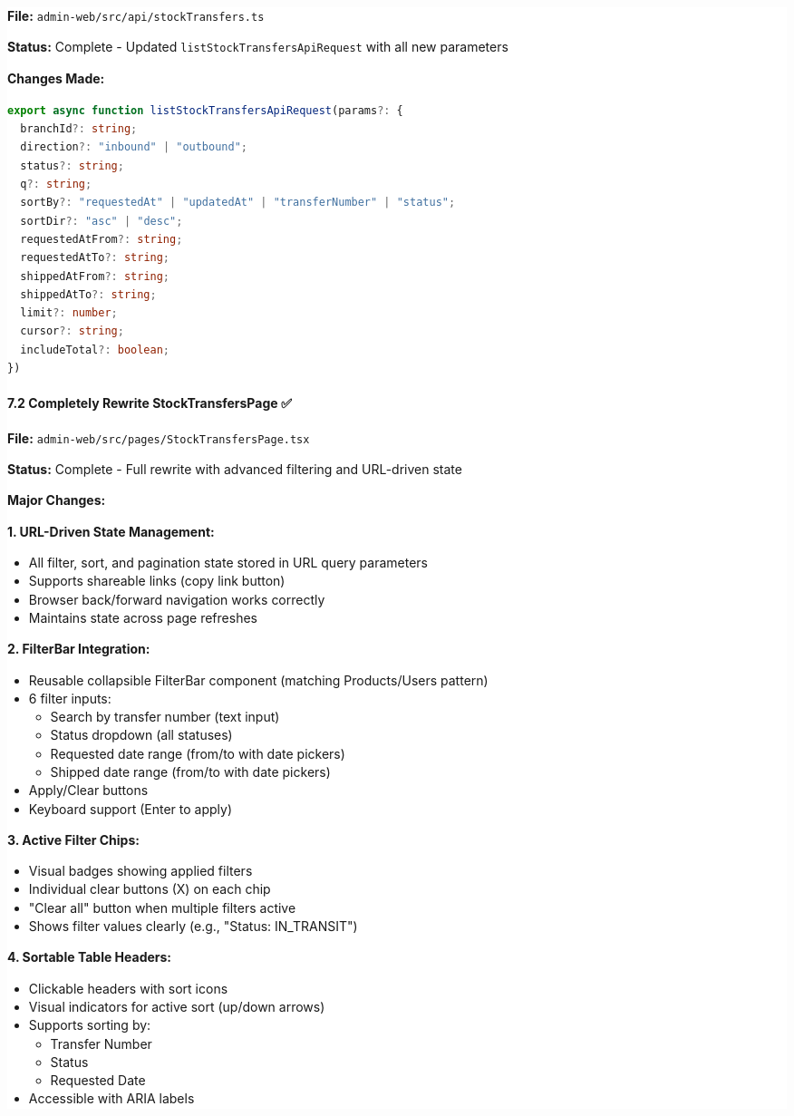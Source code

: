 **File:** `admin-web/src/api/stockTransfers.ts`

**Status:** Complete - Updated `listStockTransfersApiRequest` with all new parameters

**Changes Made:**
```typescript
export async function listStockTransfersApiRequest(params?: {
  branchId?: string;
  direction?: "inbound" | "outbound";
  status?: string;
  q?: string;
  sortBy?: "requestedAt" | "updatedAt" | "transferNumber" | "status";
  sortDir?: "asc" | "desc";
  requestedAtFrom?: string;
  requestedAtTo?: string;
  shippedAtFrom?: string;
  shippedAtTo?: string;
  limit?: number;
  cursor?: string;
  includeTotal?: boolean;
})
```

#### 7.2 Completely Rewrite StockTransfersPage ✅

**File:** `admin-web/src/pages/StockTransfersPage.tsx`

**Status:** Complete - Full rewrite with advanced filtering and URL-driven state

**Major Changes:**

**1. URL-Driven State Management:**
- All filter, sort, and pagination state stored in URL query parameters
- Supports shareable links (copy link button)
- Browser back/forward navigation works correctly
- Maintains state across page refreshes

**2. FilterBar Integration:**
- Reusable collapsible FilterBar component (matching Products/Users pattern)
- 6 filter inputs:
  - Search by transfer number (text input)
  - Status dropdown (all statuses)
  - Requested date range (from/to with date pickers)
  - Shipped date range (from/to with date pickers)
- Apply/Clear buttons
- Keyboard support (Enter to apply)

**3. Active Filter Chips:**
- Visual badges showing applied filters
- Individual clear buttons (X) on each chip
- "Clear all" button when multiple filters active
- Shows filter values clearly (e.g., "Status: IN_TRANSIT")

**4. Sortable Table Headers:**
- Clickable headers with sort icons
- Visual indicators for active sort (up/down arrows)
- Supports sorting by:
  - Transfer Number
  - Status
  - Requested Date
- Accessible with ARIA labels
